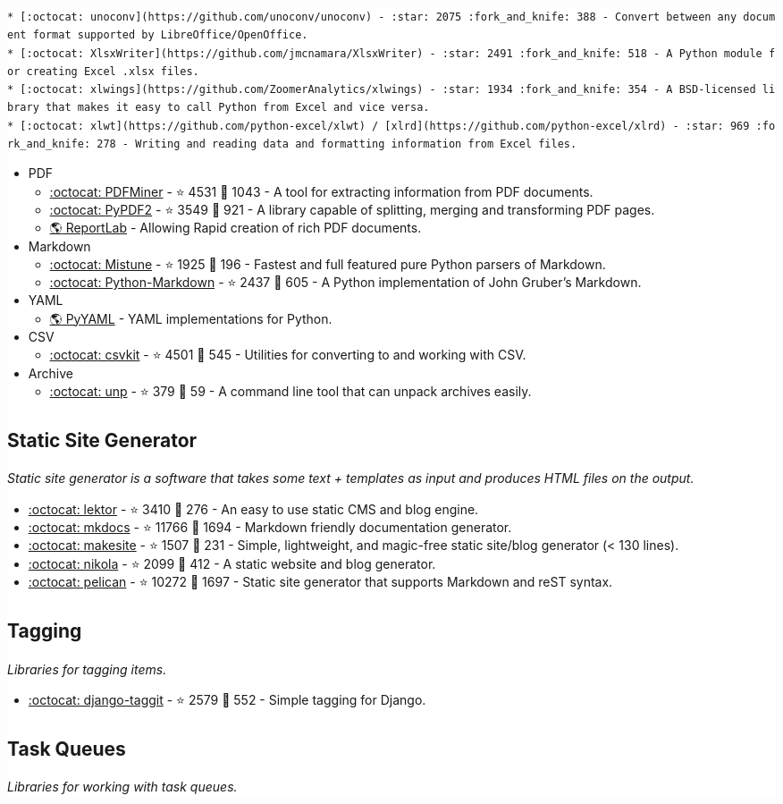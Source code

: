     * [:octocat: unoconv](https://github.com/unoconv/unoconv) - :star: 2075 :fork_and_knife: 388 - Convert between any document format supported by LibreOffice/OpenOffice.
    * [:octocat: XlsxWriter](https://github.com/jmcnamara/XlsxWriter) - :star: 2491 :fork_and_knife: 518 - A Python module for creating Excel .xlsx files.
    * [:octocat: xlwings](https://github.com/ZoomerAnalytics/xlwings) - :star: 1934 :fork_and_knife: 354 - A BSD-licensed library that makes it easy to call Python from Excel and vice versa.
    * [:octocat: xlwt](https://github.com/python-excel/xlwt) / [xlrd](https://github.com/python-excel/xlrd) - :star: 969 :fork_and_knife: 278 - Writing and reading data and formatting information from Excel files.
* PDF
    * [:octocat: PDFMiner](https://github.com/euske/pdfminer) - :star: 4531 :fork_and_knife: 1043 - A tool for extracting information from PDF documents.
    * [:octocat: PyPDF2](https://github.com/mstamy2/PyPDF2) - :star: 3549 :fork_and_knife: 921 - A library capable of splitting, merging and transforming PDF pages.
    * [:earth_americas: ReportLab](https://www.reportlab.com/opensource/) - Allowing Rapid creation of rich PDF documents.
* Markdown
    * [:octocat: Mistune](https://github.com/lepture/mistune) - :star: 1925 :fork_and_knife: 196 - Fastest and full featured pure Python parsers of Markdown.
    * [:octocat: Python-Markdown](https://github.com/waylan/Python-Markdown) - :star: 2437 :fork_and_knife: 605 - A Python implementation of John Gruber’s Markdown.
* YAML
    * [:earth_americas: PyYAML](http://pyyaml.org/) - YAML implementations for Python.
* CSV
    * [:octocat: csvkit](https://github.com/wireservice/csvkit) - :star: 4501 :fork_and_knife: 545 - Utilities for converting to and working with CSV.
* Archive
    * [:octocat: unp](https://github.com/mitsuhiko/unp) - :star: 379 :fork_and_knife: 59 - A command line tool that can unpack archives easily.

## Static Site Generator

*Static site generator is a software that takes some text + templates as input and produces HTML files on the output.*

* [:octocat: lektor](https://github.com/lektor/lektor) - :star: 3410 :fork_and_knife: 276 - An easy to use static CMS and blog engine.
* [:octocat: mkdocs](https://github.com/mkdocs/mkdocs/) - :star: 11766 :fork_and_knife: 1694 - Markdown friendly documentation generator.
* [:octocat: makesite](https://github.com/sunainapai/makesite) - :star: 1507 :fork_and_knife: 231 - Simple, lightweight, and magic-free static site/blog generator (< 130 lines).
* [:octocat: nikola](https://github.com/getnikola/nikola) - :star: 2099 :fork_and_knife: 412 - A static website and blog generator.
* [:octocat: pelican](https://github.com/getpelican/pelican) - :star: 10272 :fork_and_knife: 1697 - Static site generator that supports Markdown and reST syntax.

## Tagging

*Libraries for tagging items.*

* [:octocat: django-taggit](https://github.com/jazzband/django-taggit) - :star: 2579 :fork_and_knife: 552 - Simple tagging for Django.

## Task Queues

*Libraries for working with task queues.*

